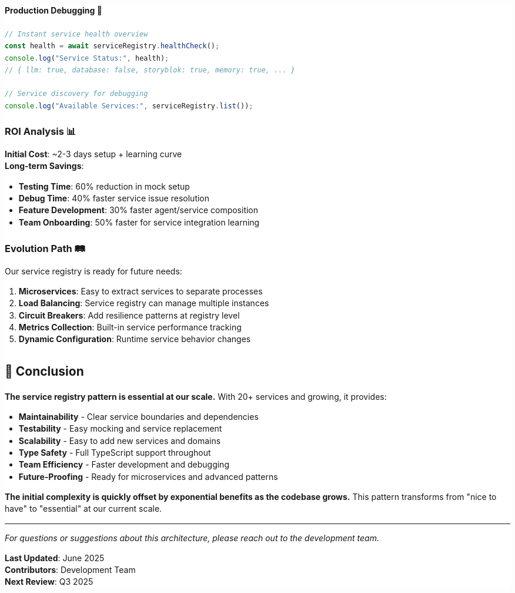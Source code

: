 #### **Production Debugging** 🔧

```typescript
// Instant service health overview
const health = await serviceRegistry.healthCheck();
console.log("Service Status:", health);
// { llm: true, database: false, storyblok: true, memory: true, ... }

// Service discovery for debugging
console.log("Available Services:", serviceRegistry.list());
```

### ROI Analysis 📊

**Initial Cost**: ~2-3 days setup + learning curve  
**Long-term Savings**:

- **Testing Time**: 60% reduction in mock setup
- **Debug Time**: 40% faster service issue resolution
- **Feature Development**: 30% faster agent/service composition
- **Team Onboarding**: 50% faster for service integration learning

### Evolution Path 🛤️

Our service registry is ready for future needs:

1. **Microservices**: Easy to extract services to separate processes
2. **Load Balancing**: Service registry can manage multiple instances
3. **Circuit Breakers**: Add resilience patterns at registry level
4. **Metrics Collection**: Built-in service performance tracking
5. **Dynamic Configuration**: Runtime service behavior changes

## 🎉 Conclusion

**The service registry pattern is essential at our scale.** With 20+ services and growing, it provides:

- **Maintainability** - Clear service boundaries and dependencies
- **Testability** - Easy mocking and service replacement
- **Scalability** - Easy to add new services and domains
- **Type Safety** - Full TypeScript support throughout
- **Team Efficiency** - Faster development and debugging
- **Future-Proofing** - Ready for microservices and advanced patterns

**The initial complexity is quickly offset by exponential benefits as the codebase grows.** This pattern transforms from "nice to have" to "essential" at our current scale.

---

_For questions or suggestions about this architecture, please reach out to the development team._

**Last Updated**: June 2025  
**Contributors**: Development Team  
**Next Review**: Q3 2025

